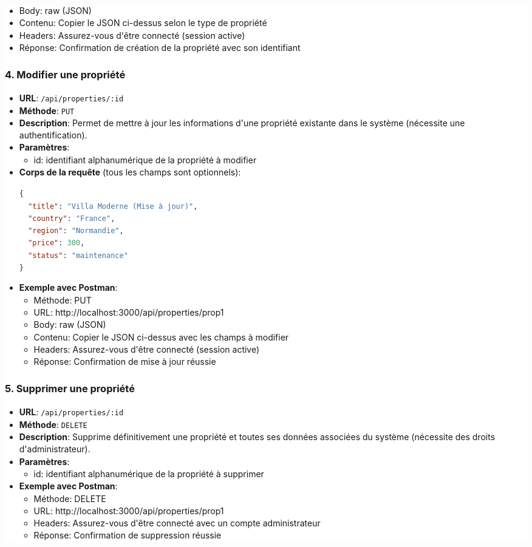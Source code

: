   - Body: raw (JSON)
  - Contenu: Copier le JSON ci-dessus selon le type de propriété
  - Headers: Assurez-vous d'être connecté (session active)
  - Réponse: Confirmation de création de la propriété avec son identifiant

### 4. Modifier une propriété
- **URL**: `/api/properties/:id`
- **Méthode**: `PUT`
- **Description**: Permet de mettre à jour les informations d'une propriété existante dans le système (nécessite une authentification).
- **Paramètres**:
  - id: identifiant alphanumérique de la propriété à modifier
- **Corps de la requête** (tous les champs sont optionnels):
  ```json
  {
    "title": "Villa Moderne (Mise à jour)",
    "country": "France",
    "region": "Normandie",
    "price": 300,
    "status": "maintenance"
  }
  ```
- **Exemple avec Postman**:
  - Méthode: PUT
  - URL: http://localhost:3000/api/properties/prop1
  - Body: raw (JSON)
  - Contenu: Copier le JSON ci-dessus avec les champs à modifier
  - Headers: Assurez-vous d'être connecté (session active)
  - Réponse: Confirmation de mise à jour réussie

### 5. Supprimer une propriété
- **URL**: `/api/properties/:id`
- **Méthode**: `DELETE`
- **Description**: Supprime définitivement une propriété et toutes ses données associées du système (nécessite des droits d'administrateur).
- **Paramètres**:
  - id: identifiant alphanumérique de la propriété à supprimer
- **Exemple avec Postman**:
  - Méthode: DELETE
  - URL: http://localhost:3000/api/properties/prop1
  - Headers: Assurez-vous d'être connecté avec un compte administrateur
  - Réponse: Confirmation de suppression réussie
